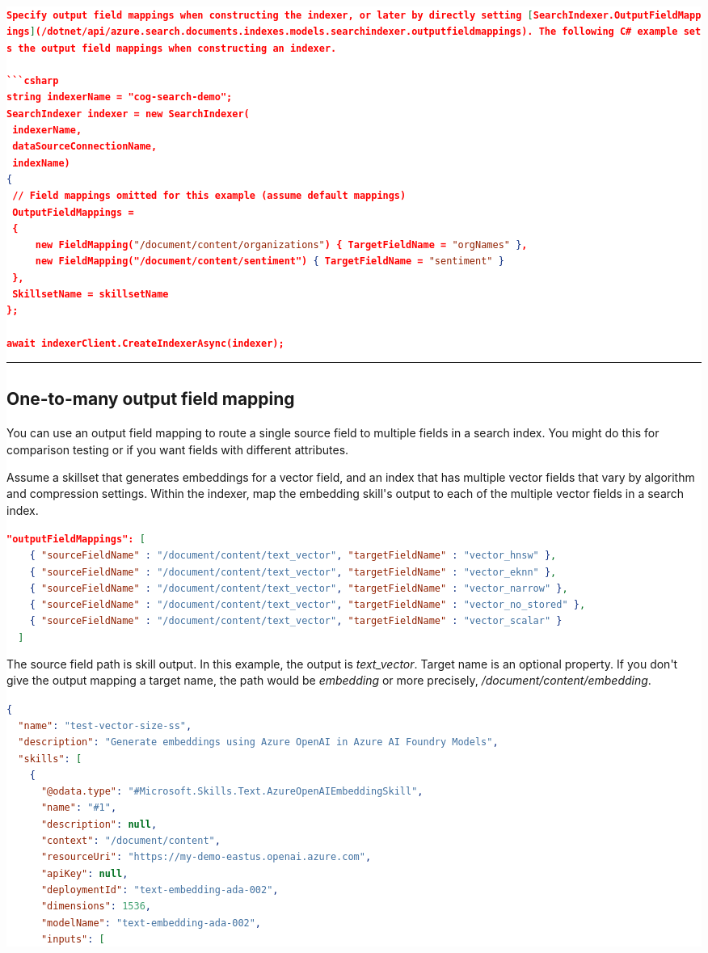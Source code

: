    ```json
Specify output field mappings when constructing the indexer, or later by directly setting [SearchIndexer.OutputFieldMappings](/dotnet/api/azure.search.documents.indexes.models.searchindexer.outputfieldmappings). The following C# example sets the output field mappings when constructing an indexer.

```csharp
string indexerName = "cog-search-demo";
SearchIndexer indexer = new SearchIndexer(
    indexerName,
    dataSourceConnectionName,
    indexName)
{
    // Field mappings omitted for this example (assume default mappings)
    OutputFieldMappings =
    {
        new FieldMapping("/document/content/organizations") { TargetFieldName = "orgNames" },
        new FieldMapping("/document/content/sentiment") { TargetFieldName = "sentiment" }
    },
    SkillsetName = skillsetName
};

await indexerClient.CreateIndexerAsync(indexer);
```

---

## One-to-many output field mapping

You can use an output field mapping to route a single source field to multiple fields in a search index. You might do this for comparison testing or if you want fields with different attributes.

Assume a skillset that generates embeddings for a vector field, and an index that has multiple vector fields that vary by algorithm and compression settings. Within the indexer, map the embedding skill's output to each of the multiple vector fields in a search index.

```json
"outputFieldMappings": [
    { "sourceFieldName" : "/document/content/text_vector", "targetFieldName" : "vector_hnsw" }, 
    { "sourceFieldName" : "/document/content/text_vector", "targetFieldName" : "vector_eknn" },
    { "sourceFieldName" : "/document/content/text_vector", "targetFieldName" : "vector_narrow" }, 
    { "sourceFieldName" : "/document/content/text_vector", "targetFieldName" : "vector_no_stored" },
    { "sourceFieldName" : "/document/content/text_vector", "targetFieldName" : "vector_scalar" }       
  ]
```

The source field path is skill output. In this example, the output is *text_vector*. Target name is an optional property. If you don't give the output mapping a target name, the path would be *embedding* or more precisely, */document/content/embedding*.

```json
{
  "name": "test-vector-size-ss",  
  "description": "Generate embeddings using Azure OpenAI in Azure AI Foundry Models",
  "skills": [
    {
      "@odata.type": "#Microsoft.Skills.Text.AzureOpenAIEmbeddingSkill",
      "name": "#1",
      "description": null,
      "context": "/document/content",
      "resourceUri": "https://my-demo-eastus.openai.azure.com",
      "apiKey": null,
      "deploymentId": "text-embedding-ada-002",
      "dimensions": 1536,
      "modelName": "text-embedding-ada-002",
      "inputs": [
```